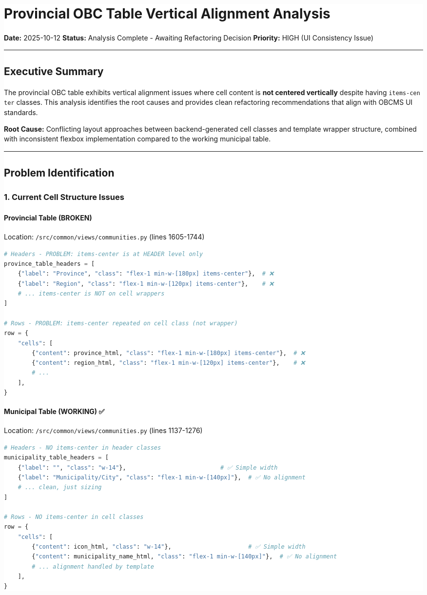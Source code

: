 # Provincial OBC Table Vertical Alignment Analysis

**Date:** 2025-10-12
**Status:** Analysis Complete - Awaiting Refactoring Decision
**Priority:** HIGH (UI Consistency Issue)

---

## Executive Summary

The provincial OBC table exhibits vertical alignment issues where cell content is **not centered vertically** despite having `items-center` classes. This analysis identifies the root causes and provides clean refactoring recommendations that align with OBCMS UI standards.

**Root Cause:** Conflicting layout approaches between backend-generated cell classes and template wrapper structure, combined with inconsistent flexbox implementation compared to the working municipal table.

---

## Problem Identification

### 1. Current Cell Structure Issues

#### **Provincial Table (BROKEN)**
Location: `/src/common/views/communities.py` (lines 1605-1744)

```python
# Headers - PROBLEM: items-center is at HEADER level only
province_table_headers = [
    {"label": "Province", "class": "flex-1 min-w-[180px] items-center"},  # ❌
    {"label": "Region", "class": "flex-1 min-w-[120px] items-center"},    # ❌
    # ... items-center is NOT on cell wrappers
]

# Rows - PROBLEM: items-center repeated on cell class (not wrapper)
row = {
    "cells": [
        {"content": province_html, "class": "flex-1 min-w-[180px] items-center"},  # ❌
        {"content": region_html, "class": "flex-1 min-w-[120px] items-center"},    # ❌
        # ...
    ],
}
```

#### **Municipal Table (WORKING)** ✅
Location: `/src/common/views/communities.py` (lines 1137-1276)

```python
# Headers - NO items-center in header classes
municipality_table_headers = [
    {"label": "", "class": "w-14"},                           # ✅ Simple width
    {"label": "Municipality/City", "class": "flex-1 min-w-[140px]"},  # ✅ No alignment
    # ... clean, just sizing
]

# Rows - NO items-center in cell classes
row = {
    "cells": [
        {"content": icon_html, "class": "w-14"},                      # ✅ Simple width
        {"content": municipality_name_html, "class": "flex-1 min-w-[140px]"},  # ✅ No alignment
        # ... alignment handled by template
    ],
}
```